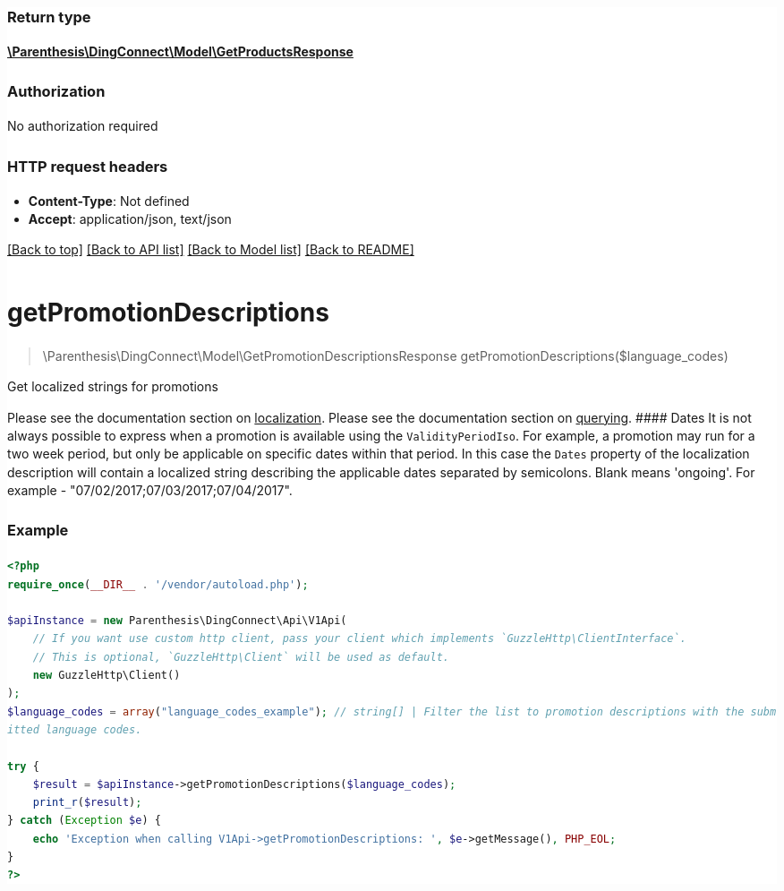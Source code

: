 ### Return type

[**\Parenthesis\DingConnect\Model\GetProductsResponse**](../Model/GetProductsResponse.md)

### Authorization

No authorization required

### HTTP request headers

 - **Content-Type**: Not defined
 - **Accept**: application/json, text/json

[[Back to top]](#) [[Back to API list]](../../README.md#documentation-for-api-endpoints) [[Back to Model list]](../../README.md#documentation-for-models) [[Back to README]](../../README.md)

# **getPromotionDescriptions**
> \Parenthesis\DingConnect\Model\GetPromotionDescriptionsResponse getPromotionDescriptions($language_codes)

Get localized strings for promotions

Please see the documentation section on [localization](#localization).    Please see the documentation section on [querying](#querying).    #### Dates  It is not always possible to express when a promotion is available using the `ValidityPeriodIso`.  For example, a promotion may run for a two week period, but only be applicable on specific dates within that period.    In this case the `Dates` property of the localization description will contain a localized string describing the applicable  dates separated by semicolons. Blank means 'ongoing'.  For example - \"07/02/2017;07/03/2017;07/04/2017\".

### Example
```php
<?php
require_once(__DIR__ . '/vendor/autoload.php');

$apiInstance = new Parenthesis\DingConnect\Api\V1Api(
    // If you want use custom http client, pass your client which implements `GuzzleHttp\ClientInterface`.
    // This is optional, `GuzzleHttp\Client` will be used as default.
    new GuzzleHttp\Client()
);
$language_codes = array("language_codes_example"); // string[] | Filter the list to promotion descriptions with the submitted language codes.

try {
    $result = $apiInstance->getPromotionDescriptions($language_codes);
    print_r($result);
} catch (Exception $e) {
    echo 'Exception when calling V1Api->getPromotionDescriptions: ', $e->getMessage(), PHP_EOL;
}
?>
```
